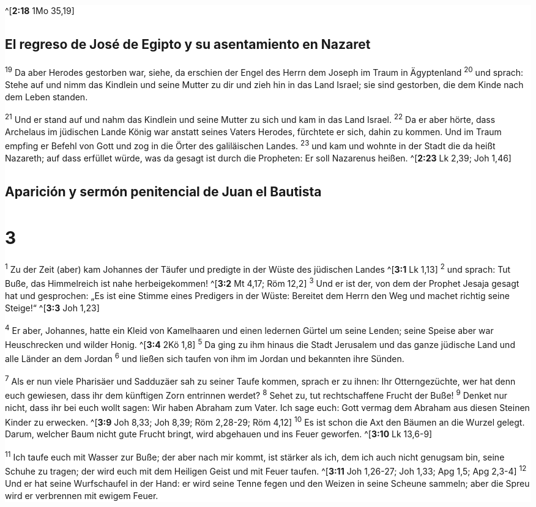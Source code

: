 ^[**2:18** 1Mo 35,19] 


## El regreso de José de Egipto y su asentamiento en Nazaret
<sup class='bibleverse'>19</sup> Da aber Herodes gestorben war, siehe, da erschien der Engel des Herrn dem Joseph im Traum in Ägyptenland <sup class='bibleverse'>20</sup> und sprach: Stehe auf und nimm das Kindlein und seine Mutter zu dir und zieh hin in das Land Israel; sie sind gestorben, die dem Kinde nach dem Leben standen. 


<sup class='bibleverse'>21</sup> Und er stand auf und nahm das Kindlein und seine Mutter zu sich und kam in das Land Israel. <sup class='bibleverse'>22</sup> Da er aber hörte, dass Archelaus im jüdischen Lande König war anstatt seines Vaters Herodes, fürchtete er sich, dahin zu kommen. Und im Traum empfing er Befehl von Gott und zog in die Örter des galiläischen Landes. <sup class='bibleverse'>23</sup> und kam und wohnte in der Stadt die da heißt Nazareth; auf dass erfüllet würde, was da gesagt ist durch die Propheten: Er soll Nazarenus heißen. ^[**2:23** Lk 2,39; Joh 1,46] 


## Aparición y sermón penitencial de Juan el Bautista
# 3
<sup class='bibleverse'>1</sup> Zu der Zeit (aber) kam Johannes der Täufer und predigte in der Wüste des jüdischen Landes ^[**3:1** Lk 1,13] <sup class='bibleverse'>2</sup> und sprach: Tut Buße, das Himmelreich ist nahe herbeigekommen! ^[**3:2** Mt 4,17; Röm 12,2] <sup class='bibleverse'>3</sup> Und er ist der, von dem der Prophet Jesaja gesagt hat und gesprochen: „Es ist eine Stimme eines Predigers in der Wüste: Bereitet dem Herrn den Weg und machet richtig seine Steige!“ 
^[**3:3** Joh 1,23] 
  

<sup class='bibleverse'>4</sup> Er aber, Johannes, hatte ein Kleid von Kamelhaaren und einen ledernen Gürtel um seine Lenden; seine Speise aber war Heuschrecken und wilder Honig. ^[**3:4** 2Kö 1,8] <sup class='bibleverse'>5</sup> Da ging zu ihm hinaus die Stadt Jerusalem und das ganze jüdische Land und alle Länder an dem Jordan <sup class='bibleverse'>6</sup> und ließen sich taufen von ihm im Jordan und bekannten ihre Sünden. 



<sup class='bibleverse'>7</sup> Als er nun viele Pharisäer und Sadduzäer sah zu seiner Taufe kommen, sprach er zu ihnen: Ihr Otterngezüchte, wer hat denn euch gewiesen, dass ihr dem künftigen Zorn entrinnen werdet? <sup class='bibleverse'>8</sup> Sehet zu, tut rechtschaffene Frucht der Buße! <sup class='bibleverse'>9</sup> Denket nur nicht, dass ihr bei euch wollt sagen: Wir haben Abraham zum Vater. Ich sage euch: Gott vermag dem Abraham aus diesen Steinen Kinder zu erwecken. ^[**3:9** Joh 8,33; Joh 8,39; Röm 2,28-29; Röm 4,12] <sup class='bibleverse'>10</sup> Es ist schon die Axt den Bäumen an die Wurzel gelegt. Darum, welcher Baum nicht gute Frucht bringt, wird abgehauen und ins Feuer geworfen. 
^[**3:10** Lk 13,6-9] 
 

<sup class='bibleverse'>11</sup> Ich taufe euch mit Wasser zur Buße; der aber nach mir kommt, ist stärker als ich, dem ich auch nicht genugsam bin, seine Schuhe zu tragen; der wird euch mit dem Heiligen Geist und mit Feuer taufen. ^[**3:11** Joh 1,26-27; Joh 1,33; Apg 1,5; Apg 2,3-4] <sup class='bibleverse'>12</sup> Und er hat seine Wurfschaufel in der Hand: er wird seine Tenne fegen und den Weizen in seine Scheune sammeln; aber die Spreu wird er verbrennen mit ewigem Feuer. 
